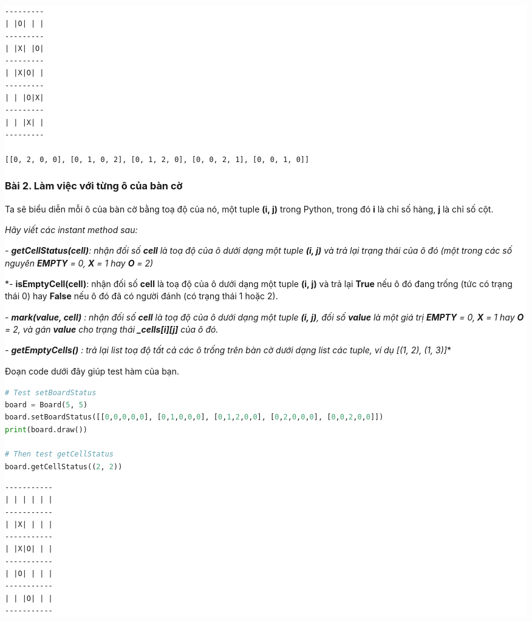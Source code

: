     ---------
    | |O| | |
    ---------
    | |X| |O|
    ---------
    | |X|O| |
    ---------
    | | |O|X|
    ---------
    | | |X| |
    ---------
    
    [[0, 2, 0, 0], [0, 1, 0, 2], [0, 1, 2, 0], [0, 0, 2, 1], [0, 0, 1, 0]]
    

### Bài 2. Làm việc với từng ô của bàn cờ

Ta sẽ biểu diễn mỗi ô của bàn cờ bằng toạ độ của nó, một tuple **(i, j)** trong Python, trong đó **i** là chỉ số hàng, **j** là chỉ số cột.

*Hãy viết các instant method sau:*

*- **getCellStatus(cell)**: nhận đối số **cell** là toạ độ của ô dưới dạng một tuple **(i, j)** và trả lại trạng thái của ô đó (một trong các số nguyên **EMPTY** = 0, **X** = 1 hay **O** = 2)*

*- **isEmptyCell(cell)**: nhận đối số **cell** là toạ độ của ô dưới dạng một tuple **(i, j)** và trả lại **True** nếu ô đó đang trống (tức có trạng thái 0) hay **False** nếu ô đó đã có người đánh (có trạng thái 1 hoặc 2). 

*- **mark(value, cell)** : nhận đối số **cell** là toạ độ của ô dưới dạng một tuple **(i, j)**, đối số **value** là một giá trị **EMPTY** = 0, **X** = 1 hay **O** = 2, và gán **value** cho trạng thái **_cells[i][j]** của ô đó.*

*- **getEmptyCells()** : trả lại list toạ độ tất cả các ô trống trên bàn cờ dưới dạng list các tuple, ví dụ [(1, 2), (1, 3)]**

Đoạn code dưới đây giúp test hàm của bạn.


```python
# Test setBoardStatus 
board = Board(5, 5)
board.setBoardStatus([[0,0,0,0,0], [0,1,0,0,0], [0,1,2,0,0], [0,2,0,0,0], [0,0,2,0,0]])
print(board.draw())

# Then test getCellStatus
board.getCellStatus((2, 2))
```

    -----------
    | | | | | |
    -----------
    | |X| | | |
    -----------
    | |X|O| | |
    -----------
    | |O| | | |
    -----------
    | | |O| | |
    -----------
